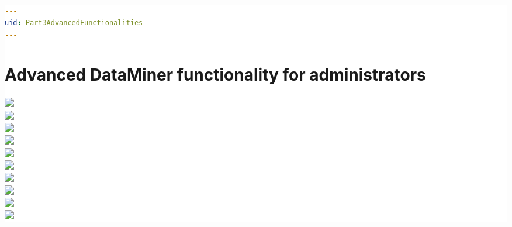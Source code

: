 ```yaml
---
uid: Part3AdvancedFunctionalities
---
```


# Advanced DataMiner functionality for administrators

<div class="row"> 
  <div class="column">
    <a href="/user-guide/Advanced_Functionality/DataMiner_Agents/DataminerAgents.html" title="DataMiner Agents" target="_self"><img src="~/user-guide/images/DataMiner_Agents.svg" style="width:100%"></a>
  </div>
  <div class="column">
    <a href="/user-guide/Advanced_Functionality/DataMiner_Systems/About_DataMiner_Systems.html" title="DataMiner Systems" target="_self"><img src="~/user-guide/images/DataMiner_Systems.svg" style="width:100%"></a>
  </div>
  <div class="column">
    <a href="/user-guide/Advanced_Functionality/Failover/failover.html" title="Failover" target="_self"><img src="~/user-guide/images/Failover.svg" style="width:100%"></a>
  </div>  
</div>

<div class="row"> 
  <div class="column">
    <a href="/user-guide/Advanced_Functionality/Databases/Databases_about.html" title="Databases" target="_self"><img src="~/user-guide/images/Databases.svg" style="width:100%"></a>
  </div>
  <div class="column">
    <a href="/user-guide/Advanced_Functionality/Security/About_DMS_Security.html" title="Security" target="_self"><img src="~/user-guide/images/Security.svg" style="width:100%"></a>
  </div>
  <div class="column">
    <a href="/user-guide/Advanced_Functionality/SNMP_managers/SNMP_managers.html" title="SNMP Managers" target="_self"><img src="~/user-guide/images/SNMP_Managers.svg" style="width:100%"></a>
  </div>
</div>

<div class="row"> 
  <div class="column">
    <a href="/user-guide/Advanced_Functionality/DCF/About_the_DataMiner_Connectivity_Framework.html" title="DCF" target="_self"><img src="~/user-guide/images/Connectivity_Framework.svg" style="width:100%"></a>
  </div>
  <div class="column">
    <a href="/user-guide/Advanced_Functionality/TCPIP_Sockets/About_TCP-IP_sockets.html" title="TCP-IP sockets" target="_self"><img src="~/user-guide/images/TCP_IP_Sockets.svg" style="width:100%"></a>
  </div>
  <div class="column">
    <a href="/user-guide/Advanced_Functionality/Serial_Gateways/SerialGateways.html" title="Serial gateways" target="_self"><img src="~/user-guide/images/Serial_Gateways.svg" style="width:100%"></a>
  </div>
</div>

<div class="row"> 
  <div class="column">
    <a href="/user-guide/Advanced_Functionality/Swarming/Swarming.html" title="Swarming" target="_self"><img src="~/user-guide/images/Swarming.svg" style="width:100%"></a>
  </div>
</div>  